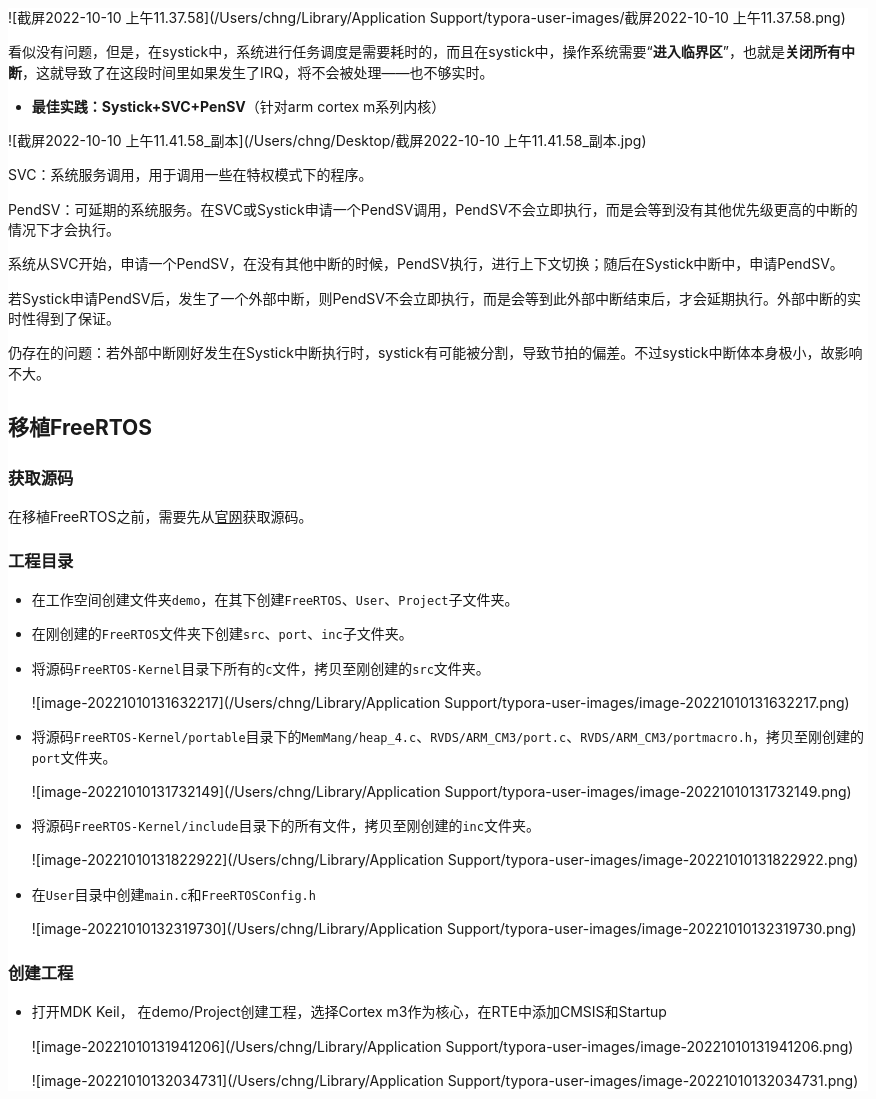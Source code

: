 ![截屏2022-10-10 上午11.37.58](/Users/chng/Library/Application Support/typora-user-images/截屏2022-10-10 上午11.37.58.png)

看似没有问题，但是，在systick中，系统进行任务调度是需要耗时的，而且在systick中，操作系统需要“**进入临界区**”，也就是**关闭所有中断**，这就导致了在这段时间里如果发生了IRQ，将不会被处理——也不够实时。

- **最佳实践：Systick+SVC+PenSV**（针对arm cortex m系列内核）

![截屏2022-10-10 上午11.41.58_副本](/Users/chng/Desktop/截屏2022-10-10 上午11.41.58_副本.jpg)

SVC：系统服务调用，用于调用一些在特权模式下的程序。

PendSV：可延期的系统服务。在SVC或Systick申请一个PendSV调用，PendSV不会立即执行，而是会等到没有其他优先级更高的中断的情况下才会执行。

系统从SVC开始，申请一个PendSV，在没有其他中断的时候，PendSV执行，进行上下文切换；随后在Systick中断中，申请PendSV。

若Systick申请PendSV后，发生了一个外部中断，则PendSV不会立即执行，而是会等到此外部中断结束后，才会延期执行。外部中断的实时性得到了保证。

仍存在的问题：若外部中断刚好发生在Systick中断执行时，systick有可能被分割，导致节拍的偏差。不过systick中断体本身极小，故影响不大。

## 移植FreeRTOS

### 获取源码

在移植FreeRTOS之前，需要先从[官网](http://www.freertos.org)获取源码。

### 工程目录

- 在工作空间创建文件夹`demo`，在其下创建`FreeRTOS`、`User`、`Project`子文件夹。

- 在刚创建的`FreeRTOS`文件夹下创建`src`、`port`、`inc`子文件夹。

- 将源码`FreeRTOS-Kernel`目录下所有的`c`文件，拷贝至刚创建的`src`文件夹。

  ![image-20221010131632217](/Users/chng/Library/Application Support/typora-user-images/image-20221010131632217.png)

- 将源码`FreeRTOS-Kernel/portable`目录下的`MemMang/heap_4.c`、`RVDS/ARM_CM3/port.c`、`RVDS/ARM_CM3/portmacro.h`，拷贝至刚创建的`port`文件夹。

  ![image-20221010131732149](/Users/chng/Library/Application Support/typora-user-images/image-20221010131732149.png)

- 将源码`FreeRTOS-Kernel/include`目录下的所有文件，拷贝至刚创建的`inc`文件夹。

  ![image-20221010131822922](/Users/chng/Library/Application Support/typora-user-images/image-20221010131822922.png)

- 在`User`目录中创建`main.c`和`FreeRTOSConfig.h`

  ![image-20221010132319730](/Users/chng/Library/Application Support/typora-user-images/image-20221010132319730.png)

### 创建工程

- 打开MDK Keil， 在demo/Project创建工程，选择Cortex m3作为核心，在RTE中添加CMSIS和Startup

  ![image-20221010131941206](/Users/chng/Library/Application Support/typora-user-images/image-20221010131941206.png)

  ![image-20221010132034731](/Users/chng/Library/Application Support/typora-user-images/image-20221010132034731.png)
